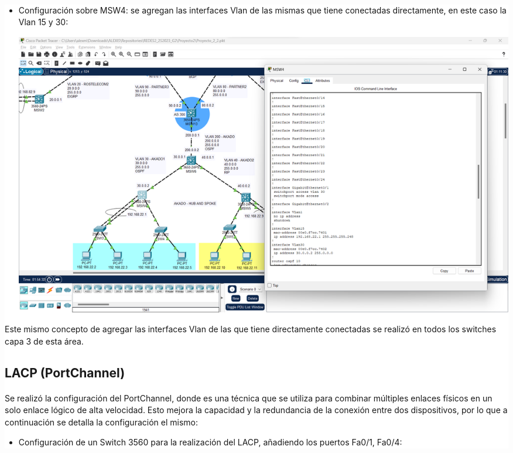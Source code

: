- Configuración sobre MSW4: se agregan las interfaces Vlan de las mismas que tiene conectadas directamente, en este caso la Vlan 15 y 30:

  ![ROUTING](images/akado_routing_02.png)

Este mismo concepto de agregar las interfaces Vlan de las que tiene directamente conectadas se realizó en todos los switches capa 3 de esta área.

## LACP (PortChannel)

Se realizó la configuración del PortChannel, donde es una técnica que se utiliza para combinar múltiples enlaces físicos en un solo enlace lógico de alta velocidad. Esto mejora la capacidad y la redundancia de la conexión entre dos dispositivos, por lo que a continuación se detalla la configuración el mismo:

- Configuración de un Switch 3560 para la realización del LACP, añadiendo los puertos Fa0/1, Fa0/4:
